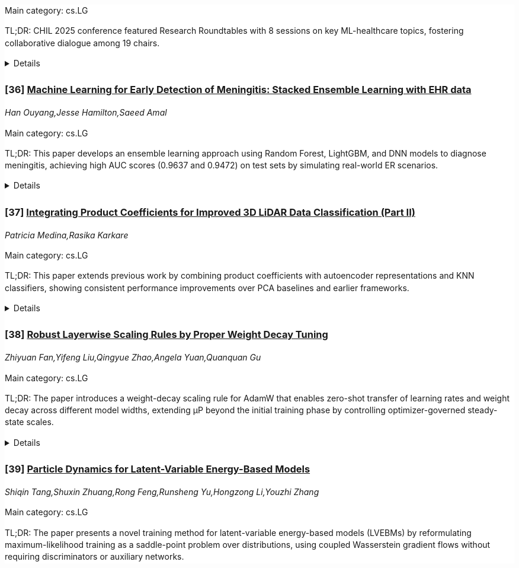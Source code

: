 Main category: cs.LG

TL;DR: CHIL 2025 conference featured Research Roundtables with 8 sessions on key ML-healthcare topics, fostering collaborative dialogue among 19 chairs.


<details><summary>Details</summary></details>


### [36] [Machine Learning for Early Detection of Meningitis: Stacked Ensemble Learning with EHR data](https://arxiv.org/abs/2510.15218)
*Han Ouyang,Jesse Hamilton,Saeed Amal*

Main category: cs.LG

TL;DR: This paper develops an ensemble learning approach using Random Forest, LightGBM, and DNN models to diagnose meningitis, achieving high AUC scores (0.9637 and 0.9472) on test sets by simulating real-world ER scenarios.


<details><summary>Details</summary></details>


### [37] [Integrating Product Coefficients for Improved 3D LiDAR Data Classification (Part II)](https://arxiv.org/abs/2510.15219)
*Patricia Medina,Rasika Karkare*

Main category: cs.LG

TL;DR: This paper extends previous work by combining product coefficients with autoencoder representations and KNN classifiers, showing consistent performance improvements over PCA baselines and earlier frameworks.


<details><summary>Details</summary></details>


### [38] [Robust Layerwise Scaling Rules by Proper Weight Decay Tuning](https://arxiv.org/abs/2510.15262)
*Zhiyuan Fan,Yifeng Liu,Qingyue Zhao,Angela Yuan,Quanquan Gu*

Main category: cs.LG

TL;DR: The paper introduces a weight-decay scaling rule for AdamW that enables zero-shot transfer of learning rates and weight decay across different model widths, extending μP beyond the initial training phase by controlling optimizer-governed steady-state scales.


<details><summary>Details</summary></details>


### [39] [Particle Dynamics for Latent-Variable Energy-Based Models](https://arxiv.org/abs/2510.15447)
*Shiqin Tang,Shuxin Zhuang,Rong Feng,Runsheng Yu,Hongzong Li,Youzhi Zhang*

Main category: cs.LG

TL;DR: The paper presents a novel training method for latent-variable energy-based models (LVEBMs) by reformulating maximum-likelihood training as a saddle-point problem over distributions, using coupled Wasserstein gradient flows without requiring discriminators or auxiliary networks.

